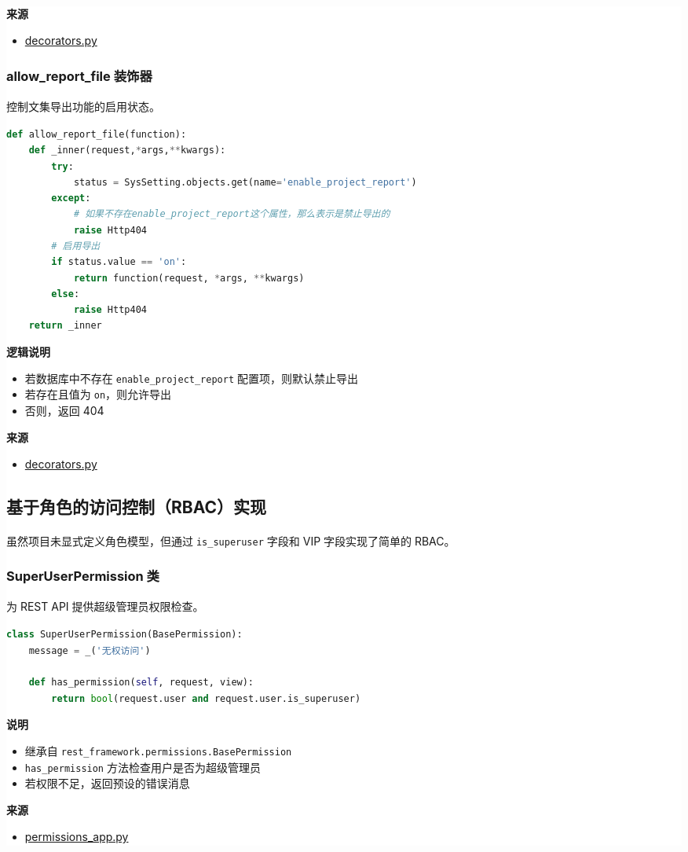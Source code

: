 **来源**  
- [decorators.py](file://app_admin/decorators.py#L23-L36)

### allow_report_file 装饰器

控制文集导出功能的启用状态。

```python
def allow_report_file(function):
    def _inner(request,*args,**kwargs):
        try:
            status = SysSetting.objects.get(name='enable_project_report')
        except:
            # 如果不存在enable_project_report这个属性，那么表示是禁止导出的
            raise Http404
        # 启用导出
        if status.value == 'on':
            return function(request, *args, **kwargs)
        else:
            raise Http404
    return _inner
```

**逻辑说明**  
- 若数据库中不存在 `enable_project_report` 配置项，则默认禁止导出  
- 若存在且值为 `on`，则允许导出  
- 否则，返回 404  

**来源**  
- [decorators.py](file://app_admin/decorators.py#L53-L65)

## 基于角色的访问控制（RBAC）实现

虽然项目未显式定义角色模型，但通过 `is_superuser` 字段和 VIP 字段实现了简单的 RBAC。

### SuperUserPermission 类

为 REST API 提供超级管理员权限检查。

```python
class SuperUserPermission(BasePermission):
    message = _('无权访问')

    def has_permission(self, request, view):
        return bool(request.user and request.user.is_superuser)
```

**说明**  
- 继承自 `rest_framework.permissions.BasePermission`  
- `has_permission` 方法检查用户是否为超级管理员  
- 若权限不足，返回预设的错误消息  

**来源**  
- [permissions_app.py](file://app_api/permissions_app.py#L12-L17)
